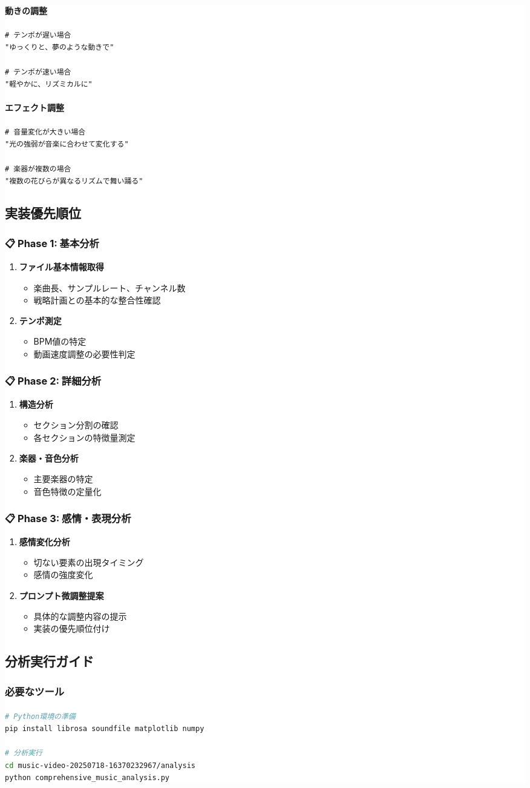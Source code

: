 #### 動きの調整
```
# テンポが遅い場合
"ゆっくりと、夢のような動きで"

# テンポが速い場合
"軽やかに、リズミカルに"
```

#### エフェクト調整
```
# 音量変化が大きい場合
"光の強弱が音楽に合わせて変化する"

# 楽器が複数の場合
"複数の花びらが異なるリズムで舞い踊る"
```

## 実装優先順位

### 📋 Phase 1: 基本分析
1. **ファイル基本情報取得**
   - 楽曲長、サンプルレート、チャンネル数
   - 戦略計画との基本的な整合性確認

2. **テンポ測定**
   - BPM値の特定
   - 動画速度調整の必要性判定

### 📋 Phase 2: 詳細分析
1. **構造分析**
   - セクション分割の確認
   - 各セクションの特徴量測定

2. **楽器・音色分析**
   - 主要楽器の特定
   - 音色特徴の定量化

### 📋 Phase 3: 感情・表現分析
1. **感情変化分析**
   - 切ない要素の出現タイミング
   - 感情の強度変化

2. **プロンプト微調整提案**
   - 具体的な調整内容の提示
   - 実装の優先順位付け

## 分析実行ガイド

### 必要なツール
```bash
# Python環境の準備
pip install librosa soundfile matplotlib numpy

# 分析実行
cd music-video-20250718-16370232967/analysis
python comprehensive_music_analysis.py
```

